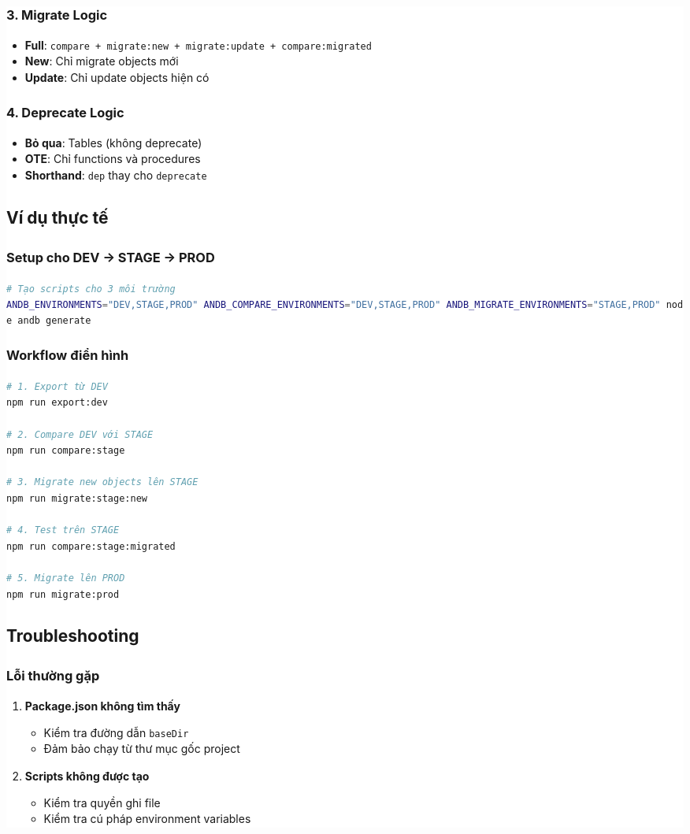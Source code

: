 ### 3. Migrate Logic
- **Full**: `compare + migrate:new + migrate:update + compare:migrated`
- **New**: Chỉ migrate objects mới
- **Update**: Chỉ update objects hiện có

### 4. Deprecate Logic
- **Bỏ qua**: Tables (không deprecate)
- **OTE**: Chỉ functions và procedures
- **Shorthand**: `dep` thay cho `deprecate`

## Ví dụ thực tế

### Setup cho DEV → STAGE → PROD

```bash
# Tạo scripts cho 3 môi trường
ANDB_ENVIRONMENTS="DEV,STAGE,PROD" ANDB_COMPARE_ENVIRONMENTS="DEV,STAGE,PROD" ANDB_MIGRATE_ENVIRONMENTS="STAGE,PROD" node andb generate
```

### Workflow điển hình

```bash
# 1. Export từ DEV
npm run export:dev

# 2. Compare DEV với STAGE
npm run compare:stage

# 3. Migrate new objects lên STAGE
npm run migrate:stage:new

# 4. Test trên STAGE
npm run compare:stage:migrated

# 5. Migrate lên PROD
npm run migrate:prod
```

## Troubleshooting

### Lỗi thường gặp

1. **Package.json không tìm thấy**
   - Kiểm tra đường dẫn `baseDir`
   - Đảm bảo chạy từ thư mục gốc project

2. **Scripts không được tạo**
   - Kiểm tra quyền ghi file
   - Kiểm tra cú pháp environment variables
